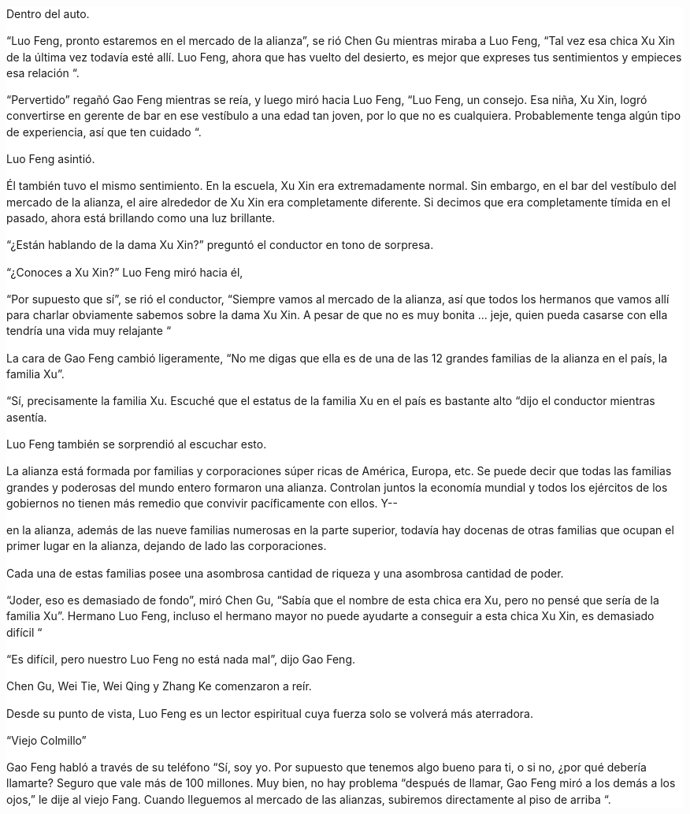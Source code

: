 Dentro del auto.

“Luo Feng, pronto estaremos en el mercado de la alianza”, se rió Chen Gu mientras miraba a Luo Feng, “Tal vez esa chica Xu Xin de la última vez todavía esté allí. Luo Feng, ahora que has vuelto del desierto, es mejor que expreses tus sentimientos y empieces esa relación “.

“Pervertido” regañó Gao Feng mientras se reía, y luego miró hacia Luo Feng, “Luo Feng, un consejo. Esa niña, Xu Xin, logró convertirse en gerente de bar en ese vestíbulo a una edad tan joven, por lo que no es cualquiera. Probablemente tenga algún tipo de experiencia, así que ten cuidado “.

Luo Feng asintió.

Él también tuvo el mismo sentimiento. En la escuela, Xu Xin era extremadamente normal. Sin embargo, en el bar del vestíbulo del mercado de la alianza, el aire alrededor de Xu Xin era completamente diferente. Si decimos que era completamente tímida en el pasado, ahora está brillando como una luz brillante.

“¿Están hablando de la dama Xu Xin?” preguntó el conductor en tono de sorpresa.

“¿Conoces a Xu Xin?” Luo Feng miró hacia él,

“Por supuesto que sí”, se rió el conductor, “Siempre vamos al mercado de la alianza, así que todos los hermanos que vamos allí para charlar obviamente sabemos sobre la dama Xu Xin. A pesar de que no es muy bonita ... jeje, quien pueda casarse con ella tendría una vida muy relajante “

La cara de Gao Feng cambió ligeramente, “No me digas que ella es de una de las 12 grandes familias de la alianza en el país, la familia Xu”.

“Sí, precisamente la familia Xu. Escuché que el estatus de la familia Xu en el país es bastante alto “dijo el conductor mientras asentía.

Luo Feng también se sorprendió al escuchar esto.

La alianza está formada por familias y corporaciones súper ricas de América, Europa, etc. Se puede decir que todas las familias grandes y poderosas del mundo entero formaron una alianza. Controlan juntos la economía mundial y todos los ejércitos de los gobiernos no tienen más remedio que convivir pacíficamente con ellos. Y--

en la alianza, además de las nueve familias numerosas en la parte superior, todavía hay docenas de otras familias que ocupan el primer lugar en la alianza, dejando de lado las corporaciones.

Cada una de estas familias posee una asombrosa cantidad de riqueza y una asombrosa cantidad de poder.

“Joder, eso es demasiado de fondo”, miró Chen Gu, “Sabía que el nombre de esta chica era Xu, pero no pensé que sería de la familia Xu”. Hermano Luo Feng, incluso el hermano mayor no puede ayudarte a conseguir a esta chica Xu Xin, es demasiado difícil “

“Es difícil, pero nuestro Luo Feng no está nada mal”, dijo Gao Feng.

Chen Gu, Wei Tie, Wei Qing y Zhang Ke comenzaron a reír.

Desde su punto de vista, Luo Feng es un lector espiritual cuya fuerza solo se volverá más aterradora.

“Viejo Colmillo”

Gao Feng habló a través de su teléfono “Sí, soy yo. Por supuesto que tenemos algo bueno para ti, o si no, ¿por qué debería llamarte? Seguro que vale más de 100 millones. Muy bien, no hay problema “después de llamar, Gao Feng miró a los demás a los ojos,” le dije al viejo Fang. Cuando lleguemos al mercado de las alianzas, subiremos directamente al piso de arriba “.
